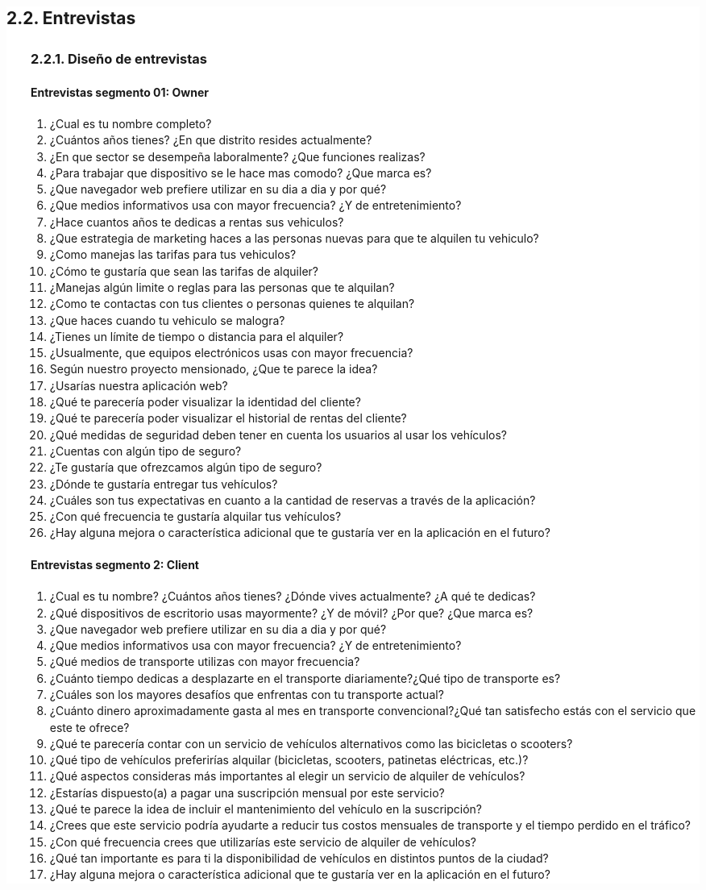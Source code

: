 </div>

## 2.2. Entrevistas

<div style="margin-left: 30px;">

### 2.2.1. Diseño de entrevistas

#### Entrevistas segmento 01: Owner
1. ¿Cual es tu nombre completo?
2. ¿Cuántos años tienes? ¿En que distrito resides actualmente?
3. ¿En que sector se desempeña laboralmente? ¿Que funciones realizas?
4. ¿Para trabajar que dispositivo se le hace mas comodo? ¿Que marca es?
5. ¿Que navegador web prefiere utilizar en su dia a dia y por qué?
6. ¿Que medios informativos usa con mayor frecuencia? ¿Y de entretenimiento?
7. ¿Hace cuantos años te dedicas a rentas sus vehiculos?
8. ¿Que estrategia de marketing haces a las personas nuevas para que te alquilen tu vehiculo?
9. ¿Como manejas las tarifas para tus vehiculos?
10. ¿Cómo te gustaría que sean las tarifas de alquiler?
11. ¿Manejas algún limite o reglas para las personas que te alquilan?
12. ¿Como te contactas con tus clientes o personas quienes te alquilan?
13. ¿Que haces cuando tu vehiculo se malogra?
14. ¿Tienes un límite de tiempo o distancia para el alquiler?
15. ¿Usualmente, que equipos electrónicos usas con mayor frecuencia?
16. Según nuestro proyecto mensionado, ¿Que te parece la idea?
17. ¿Usarías nuestra aplicación web?
18. ¿Qué te parecería poder visualizar la identidad del cliente?
19. ¿Qué te parecería poder visualizar el historial de rentas del cliente?
20. ¿Qué medidas de seguridad deben tener en cuenta los usuarios al usar los vehículos?
21. ¿Cuentas con algún tipo de seguro?
22. ¿Te gustaría que ofrezcamos algún tipo de seguro?
23. ¿Dónde te gustaría entregar tus vehículos?
24. ¿Cuáles son tus expectativas en cuanto a la cantidad de reservas a través de la aplicación?
25. ¿Con qué frecuencia te gustaría alquilar tus vehículos?
26. ¿Hay alguna mejora o característica adicional que te gustaría ver en la aplicación en el futuro?

#### Entrevistas segmento 2: Client
1. ¿Cual es tu nombre? ¿Cuántos años tienes? ¿Dónde vives actualmente? ¿A qué te dedicas?
2. ¿Qué dispositivos de escritorio usas mayormente? ¿Y de móvil? ¿Por que? ¿Que marca es?
3. ¿Que navegador web prefiere utilizar en su dia a dia y por qué?
4. ¿Que medios informativos usa con mayor frecuencia? ¿Y de entretenimiento?
5. ¿Qué medios de transporte utilizas con mayor frecuencia?
6. ¿Cuánto tiempo dedicas a desplazarte en el transporte diariamente?¿Qué tipo de transporte es?
7. ¿Cuáles son los mayores desafíos que enfrentas con tu transporte actual?
8. ¿Cuánto dinero aproximadamente gasta al mes en transporte convencional?¿Qué tan satisfecho estás con el servicio que este te ofrece?
9. ¿Qué te parecería contar con un servicio de vehículos alternativos como las bicicletas o scooters?
10. ¿Qué tipo de vehículos preferirías alquilar (bicicletas, scooters, patinetas eléctricas, etc.)?
11. ¿Qué aspectos consideras más importantes al elegir un servicio de alquiler de vehículos?
12. ¿Estarías dispuesto(a) a pagar una suscripción mensual por este servicio?
13. ¿Qué te parece la idea de incluir el mantenimiento del vehículo en la suscripción?
14. ¿Crees que este servicio podría ayudarte a reducir tus costos mensuales de transporte y el tiempo perdido en el tráfico?
15. ¿Con qué frecuencia crees que utilizarías este servicio de alquiler de vehículos?
16. ¿Qué tan importante es para ti la disponibilidad de vehículos en distintos puntos de la ciudad?
17. ¿Hay alguna mejora o característica adicional que te gustaría ver en la aplicación en el futuro?
